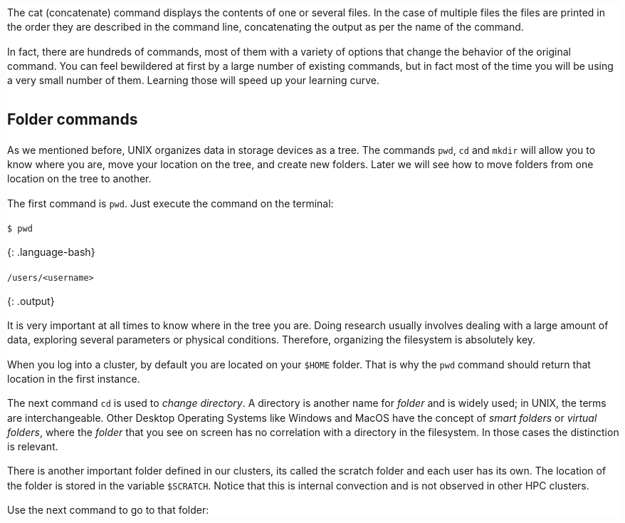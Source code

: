 The cat (concatenate) command displays the contents of one or several
files. In the case of multiple files the files are printed in the order
they are described in the command line, concatenating the output as per the
name of the command.



In fact, there are hundreds of commands, most of them with a variety of
options that change the behavior of the original command. You can feel
bewildered at first by a large number of existing commands, but in fact
most of the time you will be using a very small number of them.
Learning those will speed up your learning curve.



Folder commands
---------------

As we mentioned before, UNIX organizes data in storage devices as a
tree. The commands `pwd`, `cd` and `mkdir` will allow you to know where
you are, move your location on the tree, and create new folders. Later we
will see how to move folders from one location on the tree to another.

The first command is `pwd`. Just execute the command on the terminal:

~~~
$ pwd
~~~
{: .language-bash}
~~~
/users/<username>
~~~
{: .output}

It is very important at all times to know where in the tree you are.
Doing research usually involves dealing with a large amount of
data, exploring several parameters or physical conditions. Therefore, organizing
the filesystem is absolutely key.


When you log into a cluster, by default you are located on your `$HOME`
folder. That is why the `pwd` command should return that
location in the first instance.

The next command `cd` is used to *change directory*.
A directory is another name for *folder* and is
widely used; in UNIX, the terms are
interchangeable. Other Desktop Operating Systems like Windows and MacOS
have the concept of *smart folders* or *virtual folders*, where the
*folder* that you see on screen has no correlation with a directory in
the filesystem. In those cases the distinction is relevant.

There is another important folder defined in our clusters, its called
the scratch folder and each user has its own. The location of the folder
is stored in the variable `$SCRATCH`. Notice that this is internal
convection and is not observed in other HPC clusters.

Use the next command to go to that folder:

